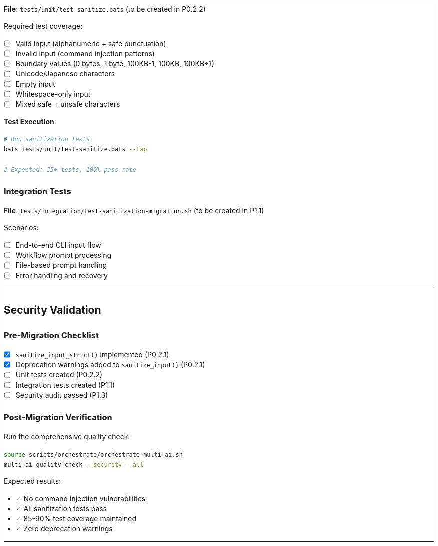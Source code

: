 **File**: `tests/unit/test-sanitize.bats` (to be created in P0.2.2)

Required test coverage:
- [ ] Valid input (alphanumeric + safe punctuation)
- [ ] Invalid input (command injection patterns)
- [ ] Boundary values (0 bytes, 1 byte, 100KB-1, 100KB, 100KB+1)
- [ ] Unicode/Japanese characters
- [ ] Empty input
- [ ] Whitespace-only input
- [ ] Mixed safe + unsafe characters

**Test Execution**:
```bash
# Run sanitization tests
bats tests/unit/test-sanitize.bats --tap

# Expected: 25+ tests, 100% pass rate
```

### Integration Tests

**File**: `tests/integration/test-sanitization-migration.sh` (to be created in P1.1)

Scenarios:
- [ ] End-to-end CLI input flow
- [ ] Workflow prompt processing
- [ ] File-based prompt handling
- [ ] Error handling and recovery

---

## Security Validation

### Pre-Migration Checklist

- [x] `sanitize_input_strict()` implemented (P0.2.1)
- [x] Deprecation warnings added to `sanitize_input()` (P0.2.1)
- [ ] Unit tests created (P0.2.2)
- [ ] Integration tests created (P1.1)
- [ ] Security audit passed (P1.3)

### Post-Migration Verification

Run the comprehensive quality check:

```bash
source scripts/orchestrate/orchestrate-multi-ai.sh
multi-ai-quality-check --security --all
```

Expected results:
- ✅ No command injection vulnerabilities
- ✅ All sanitization tests pass
- ✅ 85-90% test coverage maintained
- ✅ Zero deprecation warnings

---